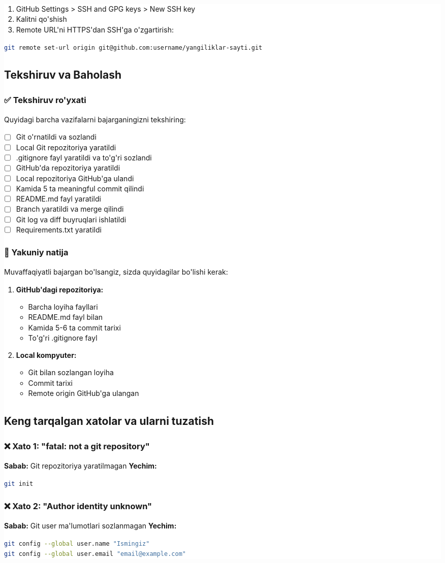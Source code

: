 1. GitHub Settings > SSH and GPG keys > New SSH key
2. Kalitni qo'shish
3. Remote URL'ni HTTPS'dan SSH'ga o'zgartirish:

```bash
git remote set-url origin git@github.com:username/yangiliklar-sayti.git
```

## Tekshiruv va Baholash

### ✅ Tekshiruv ro'yxati

Quyidagi barcha vazifalarni bajarganingizni tekshiring:

- [ ] Git o'rnatildi va sozlandi
- [ ] Local Git repozitoriya yaratildi
- [ ] .gitignore fayl yaratildi va to'g'ri sozlandi
- [ ] GitHub'da repozitoriya yaratildi
- [ ] Local repozitoriya GitHub'ga ulandi
- [ ] Kamida 5 ta meaningful commit qilindi
- [ ] README.md fayl yaratildi
- [ ] Branch yaratildi va merge qilindi
- [ ] Git log va diff buyruqlari ishlatildi
- [ ] Requirements.txt yaratildi

### 🎯 Yakuniy natija

Muvaffaqiyatli bajargan bo'lsangiz, sizda quyidagilar bo'lishi kerak:

1. **GitHub'dagi repozitoriya:**
   - Barcha loyiha fayllari
   - README.md fayl bilan
   - Kamida 5-6 ta commit tarixi
   - To'g'ri .gitignore fayl

2. **Local kompyuter:**
   - Git bilan sozlangan loyiha
   - Commit tarixi
   - Remote origin GitHub'ga ulangan

## Keng tarqalgan xatolar va ularni tuzatish

### ❌ Xato 1: "fatal: not a git repository"
**Sabab:** Git repozitoriya yaratilmagan
**Yechim:**
```bash
git init
```

### ❌ Xato 2: "Author identity unknown"
**Sabab:** Git user ma'lumotlari sozlanmagan
**Yechim:**
```bash
git config --global user.name "Ismingiz"
git config --global user.email "email@example.com"
```
